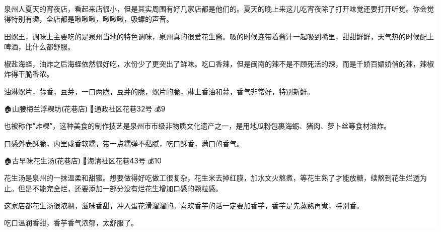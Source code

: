 泉州人夏天的宵夜店，看起来店很小，但是其实周围有好几家店都是他们的。夏天的晚上来这儿吃宵夜除了打开味觉还要打开听觉。你会觉得特别有趣，全店都是啾啾啾，啾啾啾，吸螺的声音。




田螺王，调味上主要吃的是泉州当地的特色调味，泉州真的很爱花生酱。吸的时候连带着酱汁一起吸到嘴里，甜甜鲜鲜，天气热的时候配上啤酒，比什么都舒服。




椒盐海蛏，油炸之后海蛏依然很好吃，水份少了更突出了鲜味。吃口香辣，但是闽南的辣不是不顾死活的辣，而是千娇百媚娇俏的辣，辣椒炸得干脆香浓。




油淋螺片，蒜香，豆芽，一口两脆，豆芽的脆，螺片的脆，淋上香油和蒜，香气非常好，特别新鲜。

🏠山腰梅兰浮粿坊(花巷店)
📍通政社区花巷32号
💰9



也被称作“炸粿”，这种美食的制作技艺是泉州市市级非物质文化遗产之一，是用地瓜粉包裹海蛎、猪肉、萝卜丝等食材油炸。




口感外表酥脆，内里咸香软糯，带一点糯弹不黏腻，吃口酥香，满口的香气。

🏠古早味花生汤(花巷店)
📍海清社区花巷43号
💰10




花生汤是泉州的一抹温柔和甜蜜。想要做得好吃做工很复杂，花生米去掉红膜，加水文火熬煮，等花生熟了才能放糖，续熬到花生烂透为止。但是不能完全烂，还要添加一部分没有烂花生增加口感的颗粒感。



这家店都花生汤很浓稠，滋味香甜，冲入蛋花滑溜溜的。喜欢香芋的话一定要加香芋，香芋是先蒸熟再煮，特别香。

吃口温润香甜，香芋香气浓郁，太舒服了。


